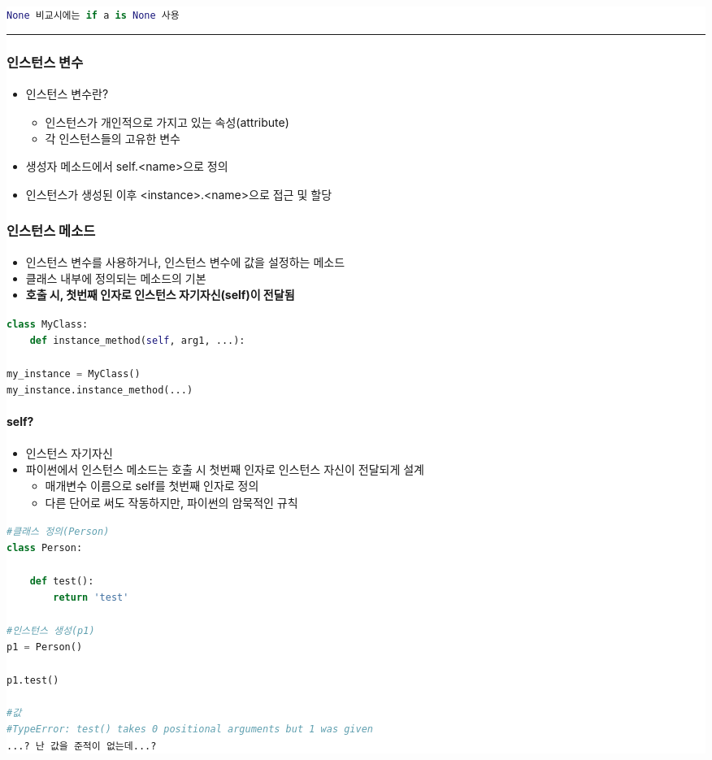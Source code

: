 ``` python
None 비교시에는 if a is None 사용
```



-----

### 인스턴스 변수

- 인스턴스 변수란?
  - 인스턴스가 개인적으로 가지고 있는 속성(attribute)
  - 각 인스턴스들의 고유한 변수 



- 생성자 메소드에서 self.\<name>으로 정의
- 인스턴스가 생성된 이후 \<instance>.\<name>으로 접근 및 할당



### 인스턴스 메소드 

- 인스턴스 변수를 사용하거나, 인스턴스 변수에 값을 설정하는 메소드 
- 클래스 내부에 정의되는 메소드의 기본
- **호출 시, 첫번째 인자로 인스턴스 자기자신(self)이 전달됨** 

``` python
class MyClass:
    def instance_method(self, arg1, ...):
        
my_instance = MyClass()
my_instance.instance_method(...)
```

#### self?

- 인스턴스 자기자신
- 파이썬에서 인스턴스 메소드는 호출 시 첫번째 인자로 인스턴스 자신이 전달되게 설계
  - 매개변수 이름으로 self를 첫번째 인자로 정의
  - 다른 단어로 써도 작동하지만, 파이썬의 암묵적인 규칙



``` python
#클래스 정의(Person)
class Person:

    def test():
        return 'test'

#인스턴스 생성(p1)
p1 = Person()

p1.test()

#값
#TypeError: test() takes 0 positional arguments but 1 was given
...? 난 값을 준적이 없는데...? 
```
